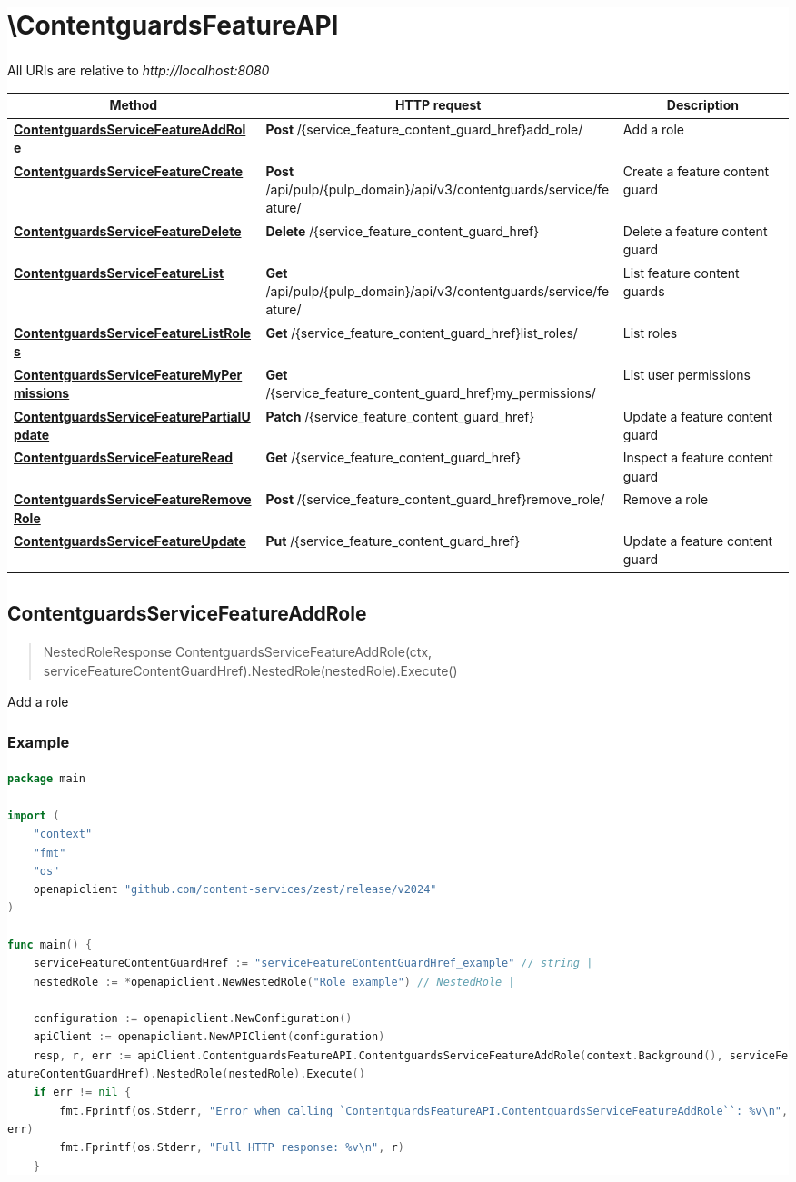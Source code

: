 # \ContentguardsFeatureAPI

All URIs are relative to *http://localhost:8080*

Method | HTTP request | Description
------------- | ------------- | -------------
[**ContentguardsServiceFeatureAddRole**](ContentguardsFeatureAPI.md#ContentguardsServiceFeatureAddRole) | **Post** /{service_feature_content_guard_href}add_role/ | Add a role
[**ContentguardsServiceFeatureCreate**](ContentguardsFeatureAPI.md#ContentguardsServiceFeatureCreate) | **Post** /api/pulp/{pulp_domain}/api/v3/contentguards/service/feature/ | Create a feature content guard
[**ContentguardsServiceFeatureDelete**](ContentguardsFeatureAPI.md#ContentguardsServiceFeatureDelete) | **Delete** /{service_feature_content_guard_href} | Delete a feature content guard
[**ContentguardsServiceFeatureList**](ContentguardsFeatureAPI.md#ContentguardsServiceFeatureList) | **Get** /api/pulp/{pulp_domain}/api/v3/contentguards/service/feature/ | List feature content guards
[**ContentguardsServiceFeatureListRoles**](ContentguardsFeatureAPI.md#ContentguardsServiceFeatureListRoles) | **Get** /{service_feature_content_guard_href}list_roles/ | List roles
[**ContentguardsServiceFeatureMyPermissions**](ContentguardsFeatureAPI.md#ContentguardsServiceFeatureMyPermissions) | **Get** /{service_feature_content_guard_href}my_permissions/ | List user permissions
[**ContentguardsServiceFeaturePartialUpdate**](ContentguardsFeatureAPI.md#ContentguardsServiceFeaturePartialUpdate) | **Patch** /{service_feature_content_guard_href} | Update a feature content guard
[**ContentguardsServiceFeatureRead**](ContentguardsFeatureAPI.md#ContentguardsServiceFeatureRead) | **Get** /{service_feature_content_guard_href} | Inspect a feature content guard
[**ContentguardsServiceFeatureRemoveRole**](ContentguardsFeatureAPI.md#ContentguardsServiceFeatureRemoveRole) | **Post** /{service_feature_content_guard_href}remove_role/ | Remove a role
[**ContentguardsServiceFeatureUpdate**](ContentguardsFeatureAPI.md#ContentguardsServiceFeatureUpdate) | **Put** /{service_feature_content_guard_href} | Update a feature content guard



## ContentguardsServiceFeatureAddRole

> NestedRoleResponse ContentguardsServiceFeatureAddRole(ctx, serviceFeatureContentGuardHref).NestedRole(nestedRole).Execute()

Add a role



### Example

```go
package main

import (
	"context"
	"fmt"
	"os"
	openapiclient "github.com/content-services/zest/release/v2024"
)

func main() {
	serviceFeatureContentGuardHref := "serviceFeatureContentGuardHref_example" // string | 
	nestedRole := *openapiclient.NewNestedRole("Role_example") // NestedRole | 

	configuration := openapiclient.NewConfiguration()
	apiClient := openapiclient.NewAPIClient(configuration)
	resp, r, err := apiClient.ContentguardsFeatureAPI.ContentguardsServiceFeatureAddRole(context.Background(), serviceFeatureContentGuardHref).NestedRole(nestedRole).Execute()
	if err != nil {
		fmt.Fprintf(os.Stderr, "Error when calling `ContentguardsFeatureAPI.ContentguardsServiceFeatureAddRole``: %v\n", err)
		fmt.Fprintf(os.Stderr, "Full HTTP response: %v\n", r)
	}
```